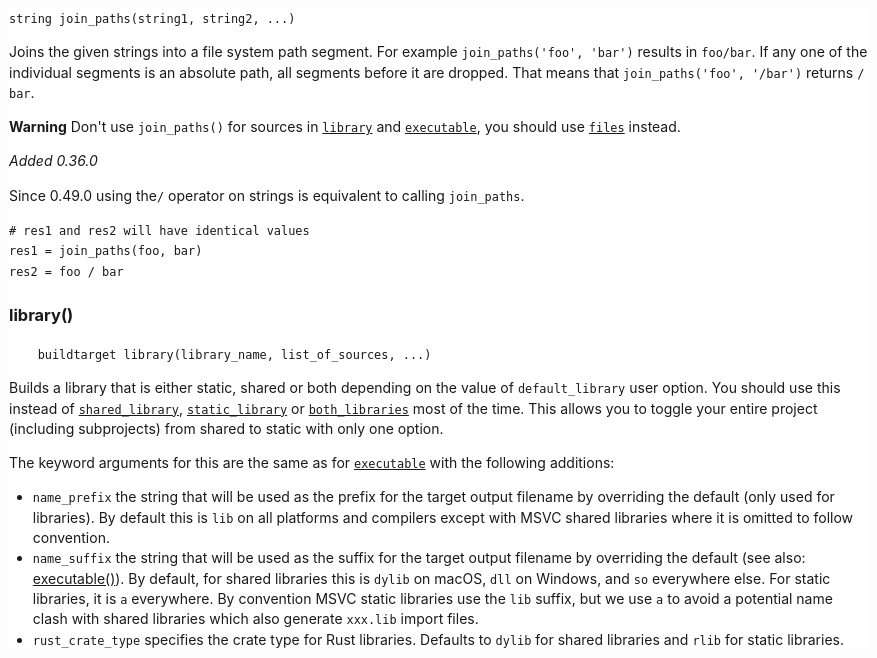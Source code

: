 ``` meson
string join_paths(string1, string2, ...)
```

Joins the given strings into a file system path segment. For example
`join_paths('foo', 'bar')` results in `foo/bar`. If any one of the
individual segments is an absolute path, all segments before it are
dropped. That means that `join_paths('foo', '/bar')` returns `/bar`.

**Warning** Don't use `join_paths()` for sources in [`library`](#library) and
[`executable`](#executable), you should use [`files`](#files) instead.

*Added 0.36.0*

Since 0.49.0 using the`/` operator on strings is equivalent to calling
`join_paths`.

```meson
# res1 and res2 will have identical values
res1 = join_paths(foo, bar)
res2 = foo / bar
```

### library()

``` meson
    buildtarget library(library_name, list_of_sources, ...)
```

Builds a library that is either static, shared or both depending on
the value of `default_library` user option. You should use this
instead of [`shared_library`](#shared_library),
[`static_library`](#static_library) or
[`both_libraries`](#both_libraries) most of the time. This allows you
to toggle your entire project (including subprojects) from shared to
static with only one option.

The keyword arguments for this are the same as for
[`executable`](#executable) with the following additions:

- `name_prefix` the string that will be used as the prefix for the
  target output filename by overriding the default (only used for
  libraries). By default this is `lib` on all platforms and compilers
  except with MSVC shared libraries where it is omitted to follow
  convention.
- `name_suffix` the string that will be used as the suffix for the
  target output filename by overriding the default (see also:
  [executable()](#executable)). By default, for shared libraries this
  is `dylib` on macOS, `dll` on Windows, and `so` everywhere else.
  For static libraries, it is `a` everywhere. By convention MSVC
  static libraries use the `lib` suffix, but we use `a` to avoid a
  potential name clash with shared libraries which also generate
  `xxx.lib` import files.
- `rust_crate_type` specifies the crate type for Rust
  libraries. Defaults to `dylib` for shared libraries and `rlib` for
  static libraries.
